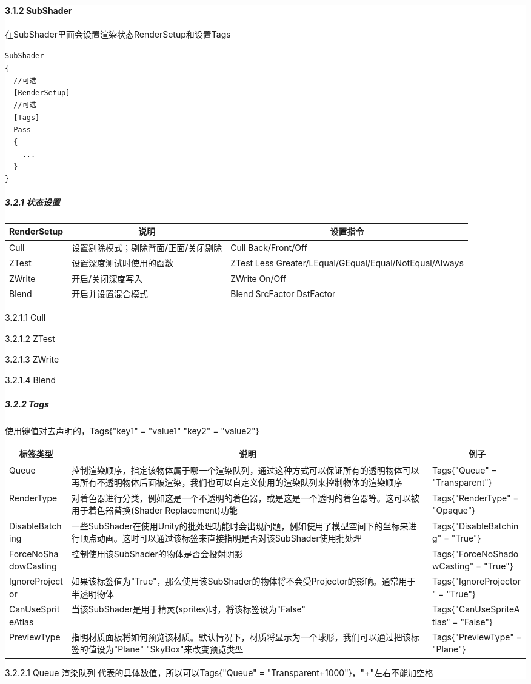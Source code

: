 #### 3.1.2 SubShader  
在SubShader里面会设置渲染状态RenderSetup和设置Tags
```
SubShader
{
  //可选
  [RenderSetup]
  //可选
  [Tags]
  Pass
  {
    ...
  }
}
```
##### 3.2.1 状态设置  

|   RenderSetup   |    说明   |   设置指令  |
|-----------------|-----------|------------|
| Cull            | 设置剔除模式；剔除背面/正面/关闭剔除 | Cull Back/Front/Off |
| ZTest           | 设置深度测试时使用的函数 | ZTest Less Greater/LEqual/GEqual/Equal/NotEqual/Always |
| ZWrite          | 开启/关闭深度写入 | ZWrite On/Off |
| Blend           | 开启并设置混合模式 | Blend SrcFactor DstFactor |

3.2.1.1 Cull

3.2.1.2 ZTest

3.2.1.3 ZWrite

3.2.1.4 Blend

##### 3.2.2 Tags  
使用键值对去声明的，Tags{"key1" = "value1" "key2" = "value2"}

| 标签类型               |   说明   |   例子   |
|-----------------------|----------|---------|
| Queue                 | 控制渲染顺序，指定该物体属于哪一个渲染队列，通过这种方式可以保证所有的透明物体可以再所有不透明物体后面被渲染，我们也可以自定义使用的渲染队列来控制物体的渲染顺序 | Tags{"Queue" = "Transparent"}
| RenderType            | 对着色器进行分类，例如这是一个不透明的着色器，或是这是一个透明的着色器等。这可以被用于着色器替换(Shader Replacement)功能 | Tags{"RenderType" = "Opaque"}
| DisableBatching       | 一些SubShader在使用Unity的批处理功能时会出现问题，例如使用了模型空间下的坐标来进行顶点动画。这时可以通过该标签来直接指明是否对该SubShader使用批处理 | Tags{"DisableBatching" = "True"} |
| ForceNoShadowCasting  | 控制使用该SubShader的物体是否会投射阴影 | Tags{"ForceNoShadowCasting" = "True"} |
| IgnoreProjector       | 如果该标签值为"True"，那么使用该SubShader的物体将不会受Projector的影响。通常用于半透明物体 | Tags{"IgnoreProjector" = "True"} |
| CanUseSpriteAtlas     | 当该SubShader是用于精灵(sprites)时，将该标签设为"False" | Tags{"CanUseSpriteAtlas" = "False"} |
| PreviewType           | 指明材质面板将如何预览该材质。默认情况下，材质将显示为一个球形，我们可以通过把该标签的值设为"Plane" "SkyBox"来改变预览类型 | Tags{"PreviewType" = "Plane"} |

3.2.2.1 Queue 渲染队列
代表的具体数值，所以可以Tags{"Queue" = "Transparent+1000"}，"+"左右不能加空格
